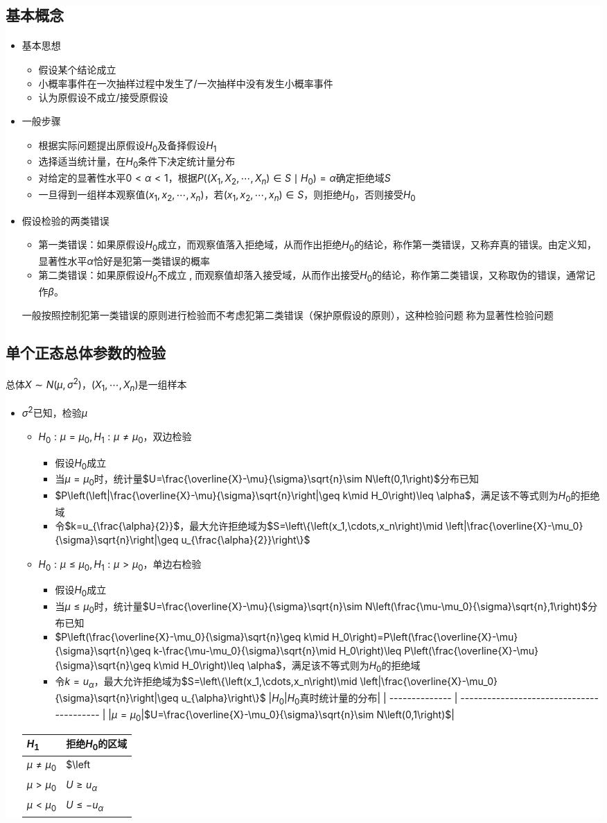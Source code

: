 ## **基本概念**

- 基本思想

  - 假设某个结论成立
  - 小概率事件在一次抽样过程中发生了/一次抽样中没有发生小概率事件
  - 认为原假设不成立/接受原假设

- 一般步骤

  - 根据实际问题提出原假设$H_0$及备择假设$H_1$
  - 选择适当统计量，在$H_0$条件下决定统计量分布
  - 对给定的显著性水平$0<\alpha<1$，根据$P\left(\left(X_1,X_2,\cdots,X_n\right)\in S\mid H_0\right)=\alpha$确定拒绝域$S$
  - 一旦得到一组样本观察值$\left(x_1,x_2,\cdots,x_n\right)$，若$\left(x_1,x_2,\cdots,x_n\right)\in S$，则拒绝$H_0$，否则接受$H_0$

- 假设检验的两类错误

  - 第一类错误：如果原假设$H_0$成立，而观察值落入拒绝域，从而作出拒绝$H_0$的结论，称作第一类错误，又称弃真的错误。由定义知，显著性水平$\alpha$恰好是犯第一类错误的概率
  - 第二类错误：如果原假设$H_0$不成立 , 而观察值却落入接受域，从而作出接受$H_0$的结论，称作第二类错误，又称取伪的错误，通常记作$\beta$。

  一般按照控制犯第一类错误的原则进行检验而不考虑犯第二类错误（保护原假设的原则），这种检验问题 称为显著性检验问题

## 单个正态总体参数的检验

总体$X\sim N\left(\mu,\sigma^2\right)$，$\left(X_1,\cdots,X_n\right)$是一组样本

- $\sigma^2$已知，检验$\mu$
  - $H_0:\mu=\mu_0,H_1:\mu\neq\mu_0$，双边检验
    - 假设$H_0$成立
    - 当$\mu=\mu_0$时，统计量$U=\frac{\overline{X}-\mu}{\sigma}\sqrt{n}\sim N\left(0,1\right)$分布已知
    - $P\left(\left|\frac{\overline{X}-\mu}{\sigma}\sqrt{n}\right|\geq k\mid H_0\right)\leq \alpha$，满足该不等式则为$H_0$的拒绝域
    - 令$k=u_{\frac{\alpha}{2}}$，最大允许拒绝域为$S=\left\{\left(x_1,\cdots,x_n\right)\mid \left|\frac{\overline{X}-\mu_0}{\sigma}\sqrt{n}\right|\geq u_{\frac{\alpha}{2}}\right\}$
    
  - $H_0:\mu\leq\mu_0,H_1:\mu>\mu_0$，单边右检验
    - 假设$H_0$成立
    - 当$\mu\leq\mu_0$时，统计量$U=\frac{\overline{X}-\mu}{\sigma}\sqrt{n}\sim N\left(\frac{\mu-\mu_0}{\sigma}\sqrt{n},1\right)$分布已知
    - $P\left(\frac{\overline{X}-\mu_0}{\sigma}\sqrt{n}\geq k\mid H_0\right)=P\left(\frac{\overline{X}-\mu}{\sigma}\sqrt{n}\geq k-\frac{\mu-\mu_0}{\sigma}\sqrt{n}\mid H_0\right)\leq P\left(\frac{\overline{X}-\mu}{\sigma}\sqrt{n}\geq k\mid H_0\right)\leq \alpha$，满足该不等式则为$H_0$的拒绝域
    - 令$k=u_{\alpha}$，最大允许拒绝域为$S=\left\{\left(x_1,\cdots,x_n\right)\mid \left|\frac{\overline{X}-\mu_0}{\sigma}\sqrt{n}\right|\geq u_{\alpha}\right\}$
  |$H_0$|$H_0$真时统计量的分布|
  | -------------- | ----------------------------------------- |
  |$\mu=\mu_0$|$U=\frac{\overline{X}-\mu_0}{\sigma}\sqrt{n}\sim N\left(0,1\right)$|
  
  | $H_1$          | 拒绝$H_0$的区域                           |
  | -------------- | ----------------------------------------- |
  | $\mu\neq\mu_0$ | $\left|U\right|\geq u_{\frac{\alpha}{2}}$ |
  | $\mu>\mu_0$    | $U\geq u_{\alpha}$                        |
  | $\mu<\mu_0$    | $U\leq-u_{\alpha}$                        |
  